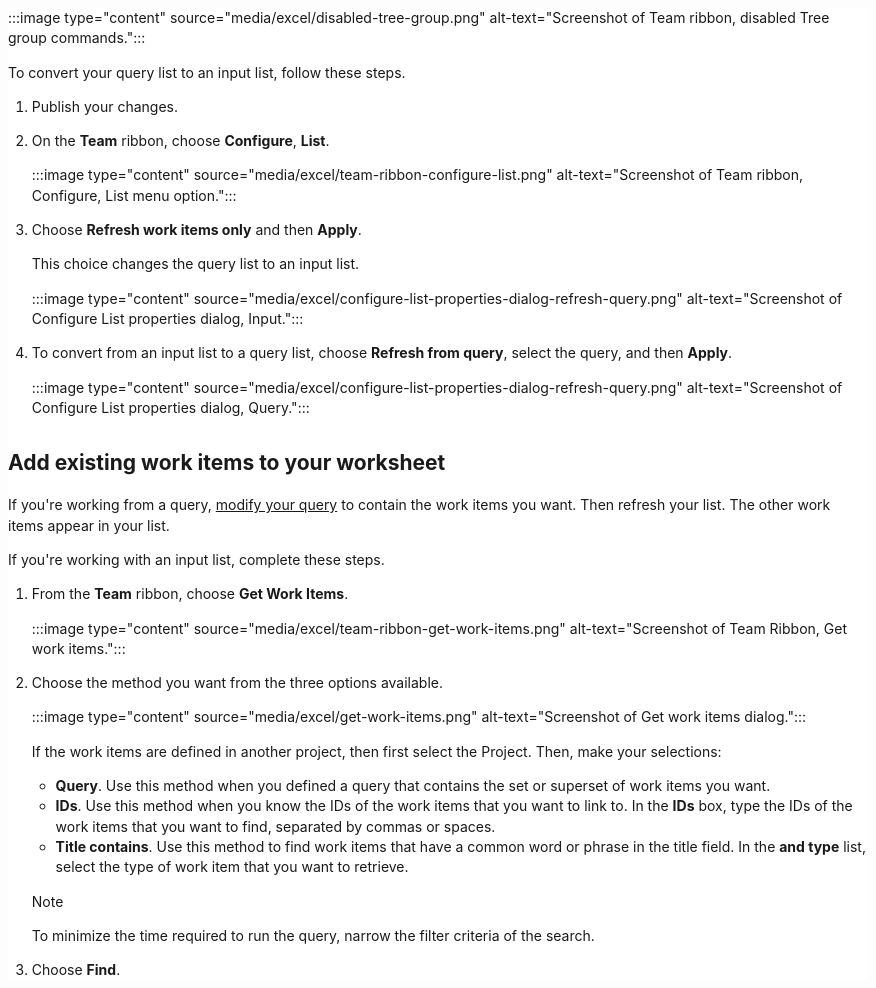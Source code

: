 :::image type="content" source="media/excel/disabled-tree-group.png" alt-text="Screenshot of Team ribbon, disabled Tree group commands.":::

To convert your query list to an input list, follow these steps. 

1. Publish your changes. 

2. On the **Team** ribbon, choose **Configure**, **List**.

	:::image type="content" source="media/excel/team-ribbon-configure-list.png" alt-text="Screenshot of Team ribbon, Configure, List menu option.":::

3. Choose **Refresh work items only** and then **Apply**. 

    This choice changes the query list to an input list.  

	:::image type="content" source="media/excel/configure-list-properties-dialog-refresh-query.png" alt-text="Screenshot of Configure List properties dialog, Input.":::

4. To convert from an input list to a query list, choose **Refresh from query**, select the query, and then **Apply**. 

	:::image type="content" source="media/excel/configure-list-properties-dialog-refresh-query.png" alt-text="Screenshot of Configure List properties dialog, Query.":::

<a id="get-work-items"></a>

## Add existing work items to your worksheet 

If you're working from a query, [modify your query](../../queries/using-queries.md) to contain the work items you want. Then refresh your list. The other work items appear in your list. 

If you're working with an input list, complete these steps. 

1. From the **Team** ribbon, choose **Get Work Items**. 

	:::image type="content" source="media/excel/team-ribbon-get-work-items.png" alt-text="Screenshot of Team Ribbon, Get work items.":::

2. Choose the method you want from the three options available. 

	:::image type="content" source="media/excel/get-work-items.png" alt-text="Screenshot of Get work items dialog.":::

    If the work items are defined in another project, then first select the Project. Then, make your selections: 

    -  **Query**. Use this method when you defined a query that contains the set or superset of work items you want.   
    -  **IDs**. Use this method when you know the IDs of the work items that you want to link to. 
          In the **IDs** box, type the IDs of the work items that you want to find, separated by commas or spaces. 
    -  **Title contains**. Use this method to find work items that have a common word or phrase in the title field. In the **and type** list, select the type of work item that you want to retrieve.   
    
	> [!NOTE]
    > To minimize the time required to run the query, narrow the filter criteria of the search.  

3.  Choose **Find**.
